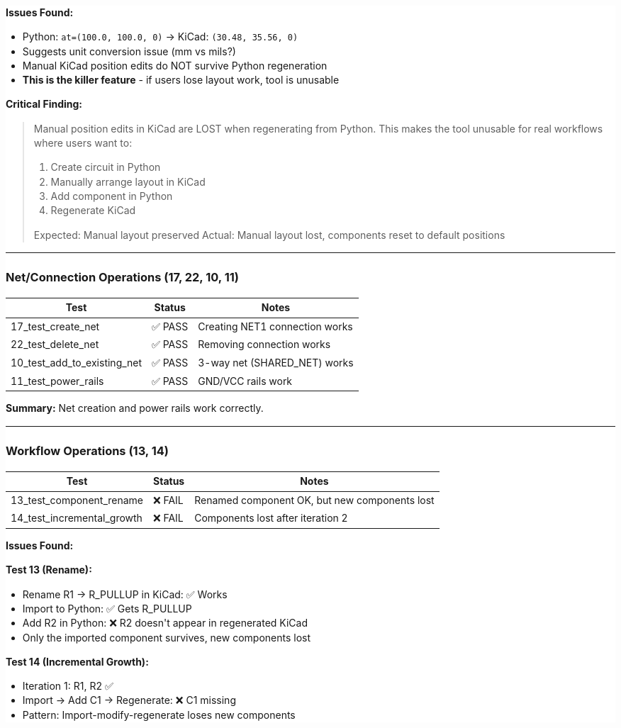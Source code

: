 **Issues Found:**
- Python: `at=(100.0, 100.0, 0)` → KiCad: `(30.48, 35.56, 0)`
- Suggests unit conversion issue (mm vs mils?)
- Manual KiCad position edits do NOT survive Python regeneration
- **This is the killer feature** - if users lose layout work, tool is unusable

**Critical Finding:**
> Manual position edits in KiCad are LOST when regenerating from Python.
> This makes the tool unusable for real workflows where users want to:
> 1. Create circuit in Python
> 2. Manually arrange layout in KiCad
> 3. Add component in Python
> 4. Regenerate KiCad
>
> Expected: Manual layout preserved
> Actual: Manual layout lost, components reset to default positions

---

### Net/Connection Operations (17, 22, 10, 11)

| Test | Status | Notes |
|------|--------|-------|
| 17_test_create_net | ✅ PASS | Creating NET1 connection works |
| 22_test_delete_net | ✅ PASS | Removing connection works |
| 10_test_add_to_existing_net | ✅ PASS | 3-way net (SHARED_NET) works |
| 11_test_power_rails | ✅ PASS | GND/VCC rails work |

**Summary:** Net creation and power rails work correctly.

---

### Workflow Operations (13, 14)

| Test | Status | Notes |
|------|--------|-------|
| 13_test_component_rename | ❌ FAIL | Renamed component OK, but new components lost |
| 14_test_incremental_growth | ❌ FAIL | Components lost after iteration 2 |

**Issues Found:**

**Test 13 (Rename):**
- Rename R1 → R_PULLUP in KiCad: ✅ Works
- Import to Python: ✅ Gets R_PULLUP
- Add R2 in Python: ❌ R2 doesn't appear in regenerated KiCad
- Only the imported component survives, new components lost

**Test 14 (Incremental Growth):**
- Iteration 1: R1, R2 ✅
- Import → Add C1 → Regenerate: ❌ C1 missing
- Pattern: Import-modify-regenerate loses new components
